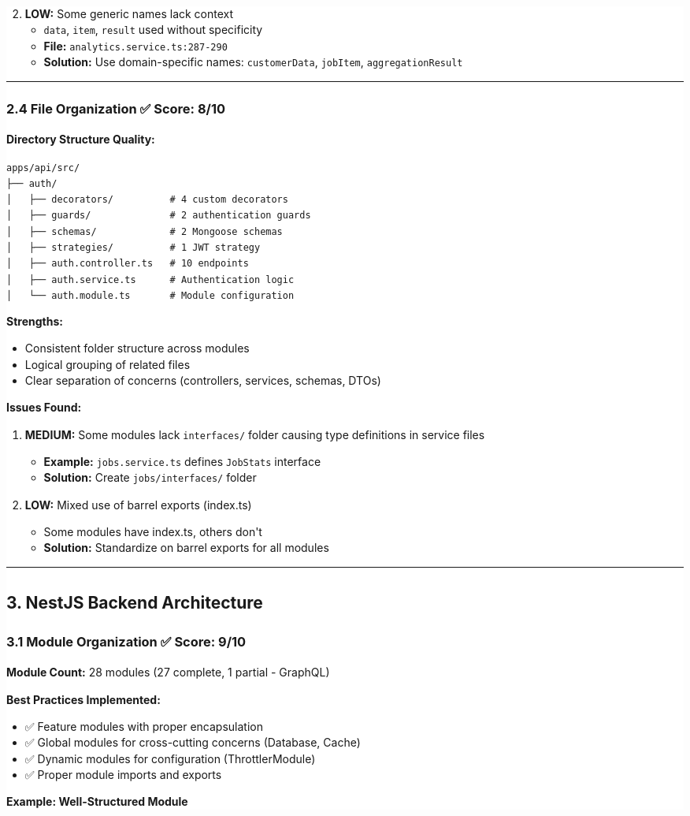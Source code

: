 2. **LOW:** Some generic names lack context
   - `data`, `item`, `result` used without specificity
   - **File:** `analytics.service.ts:287-290`
   - **Solution:** Use domain-specific names: `customerData`, `jobItem`, `aggregationResult`

---

### 2.4 File Organization ✅ **Score: 8/10**

**Directory Structure Quality:**

```
apps/api/src/
├── auth/
│   ├── decorators/          # 4 custom decorators
│   ├── guards/              # 2 authentication guards
│   ├── schemas/             # 2 Mongoose schemas
│   ├── strategies/          # 1 JWT strategy
│   ├── auth.controller.ts   # 10 endpoints
│   ├── auth.service.ts      # Authentication logic
│   └── auth.module.ts       # Module configuration
```

**Strengths:**

- Consistent folder structure across modules
- Logical grouping of related files
- Clear separation of concerns (controllers, services, schemas, DTOs)

**Issues Found:**

1. **MEDIUM:** Some modules lack `interfaces/` folder causing type definitions in service files
   - **Example:** `jobs.service.ts` defines `JobStats` interface
   - **Solution:** Create `jobs/interfaces/` folder

2. **LOW:** Mixed use of barrel exports (index.ts)
   - Some modules have index.ts, others don't
   - **Solution:** Standardize on barrel exports for all modules

---

## 3. NestJS Backend Architecture

### 3.1 Module Organization ✅ **Score: 9/10**

**Module Count:** 28 modules (27 complete, 1 partial - GraphQL)

**Best Practices Implemented:**

- ✅ Feature modules with proper encapsulation
- ✅ Global modules for cross-cutting concerns (Database, Cache)
- ✅ Dynamic modules for configuration (ThrottlerModule)
- ✅ Proper module imports and exports

**Example: Well-Structured Module**
